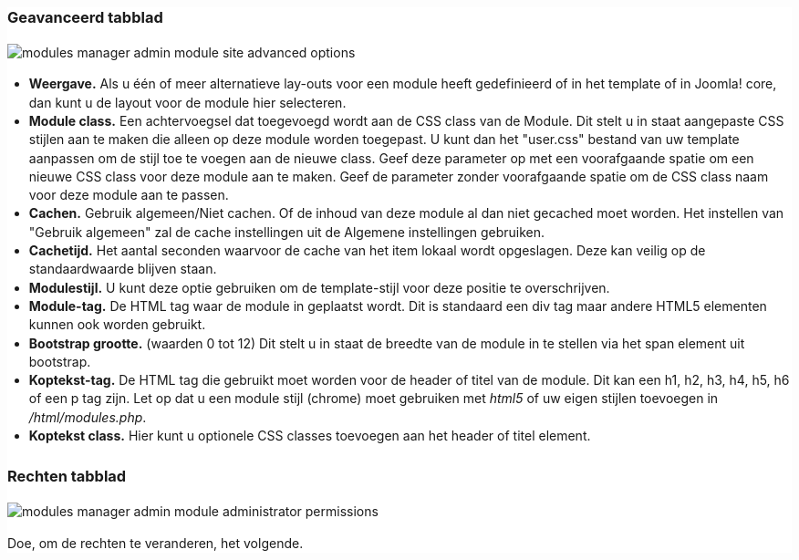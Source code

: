 ### Geavanceerd tabblad

<img
src="https://docs.joomla.org/images/2/2a/Help-4x-modules-manager-admin-module-site-advanced-options-nl.png"
decoding="async" data-file-width="1003" data-file-height="532"
width="1003" height="532"
alt="modules manager admin module site advanced options" />

- **Weergave.** Als u één of meer alternatieve lay-outs voor een module
  heeft gedefinieerd of in het template of in Joomla! core, dan kunt u
  de layout voor de module hier selecteren.
- **Module class.** Een achtervoegsel dat toegevoegd wordt aan de CSS
  class van de Module. Dit stelt u in staat aangepaste CSS stijlen aan
  te maken die alleen op deze module worden toegepast. U kunt dan het
  "user.css" bestand van uw template aanpassen om de stijl toe te voegen
  aan de nieuwe class. Geef deze parameter op met een voorafgaande
  spatie om een nieuwe CSS class voor deze module aan te maken. Geef de
  parameter zonder voorafgaande spatie om de CSS class naam voor deze
  module aan te passen.
- **Cachen.** Gebruik algemeen/Niet cachen. Of de inhoud van deze module
  al dan niet gecached moet worden. Het instellen van "Gebruik algemeen"
  zal de cache instellingen uit de Algemene instellingen gebruiken.
- **Cachetijd.** Het aantal seconden waarvoor de cache van het item
  lokaal wordt opgeslagen. Deze kan veilig op de standaardwaarde blijven
  staan.
- **Modulestijl.** U kunt deze optie gebruiken om de template-stijl voor
  deze positie te overschrijven.
- **Module-tag.** De HTML tag waar de module in geplaatst wordt. Dit is
  standaard een div tag maar andere HTML5 elementen kunnen ook worden
  gebruikt.
- **Bootstrap grootte.** (waarden 0 tot 12) Dit stelt u in staat de
  breedte van de module in te stellen via het span element uit
  bootstrap.
- **Koptekst-tag.** De HTML tag die gebruikt moet worden voor de header
  of titel van de module. Dit kan een h1, h2, h3, h4, h5, h6 of een p
  tag zijn. Let op dat u een module stijl (chrome) moet gebruiken met
  *html5* of uw eigen stijlen toevoegen in */html/modules.php*.
- **Koptekst class.** Hier kunt u optionele CSS classes toevoegen aan
  het header of titel element.

### Rechten tabblad

<img
src="https://docs.joomla.org/images/4/4f/Help-4x-modules-manager-admin-module-administrator-permissions-nl.png"
decoding="async" data-file-width="977" data-file-height="665"
width="977" height="665"
alt="modules manager admin module administrator permissions" />

Doe, om de rechten te veranderen, het volgende.
